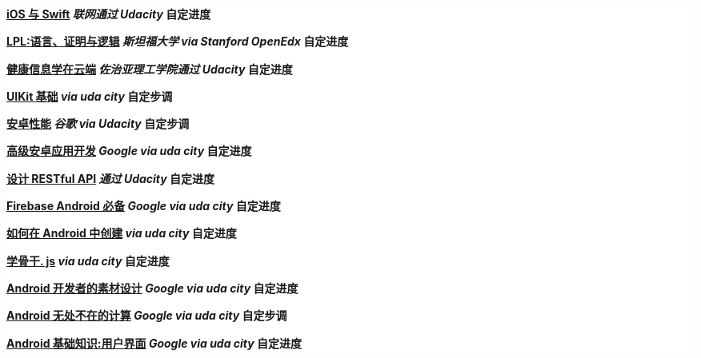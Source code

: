 ****[**iOS 与 Swift**](https://www.class-central.com/mooc/3393/udacity-ios-networking-with-swift)
*联网通过 Udacity*
自定进度****

****[**LPL:语言、证明与逻辑**](https://www.class-central.com/mooc/2340/stanford-openedx-lpl-language-proof-and-logic)
*斯坦福大学 via Stanford OpenEdx*
自定进度****

****[**健康信息学在云端**](https://www.class-central.com/mooc/3288/udacity-health-informatics-in-the-cloud)
*佐治亚理工学院通过 Udacity*
自定进度****

****[**UIKit 基础**](https://www.class-central.com/mooc/3350/udacity-uikit-fundamentals)
*via uda city*
自定步调****

****[**安卓性能**](https://www.class-central.com/mooc/3455/udacity-android-performance)
*谷歌 via Udacity*
自定步调****

****[**高级安卓应用开发**](https://www.class-central.com/mooc/3580/udacity-advanced-android-app-development)
*Google via uda city*
自定进度****

****[**设计 RESTful API**](https://www.class-central.com/mooc/4887/udacity-designing-restful-apis)
*通过 Udacity*
自定进度****

****[**Firebase Android 必备**](https://www.class-central.com/mooc/5055/udacity-firebase-essentials-for-android)
*Google via uda city*
自定进度****

****[**如何在 Android 中创建**](https://www.class-central.com/mooc/4419/udacity-how-to-create-anything-in-android)
*via uda city*
自定进度****

****[**学骨干. js**](https://www.class-central.com/mooc/4071/udacity-learn-backbone-js)
*via uda city*
自定进度****

****[**Android 开发者的素材设计**](https://www.class-central.com/mooc/3581/udacity-material-design-for-android-developers)
*Google via uda city*
自定进度****

****[**Android 无处不在的计算**](https://www.class-central.com/mooc/3582/udacity-android-ubiquitous-computing)
*Google via uda city*
自定步调****

****[**Android 基础知识:用户界面**](https://www.class-central.com/mooc/7342/udacity-android-basics-user-interface)
*Google via uda city*
自定进度****
